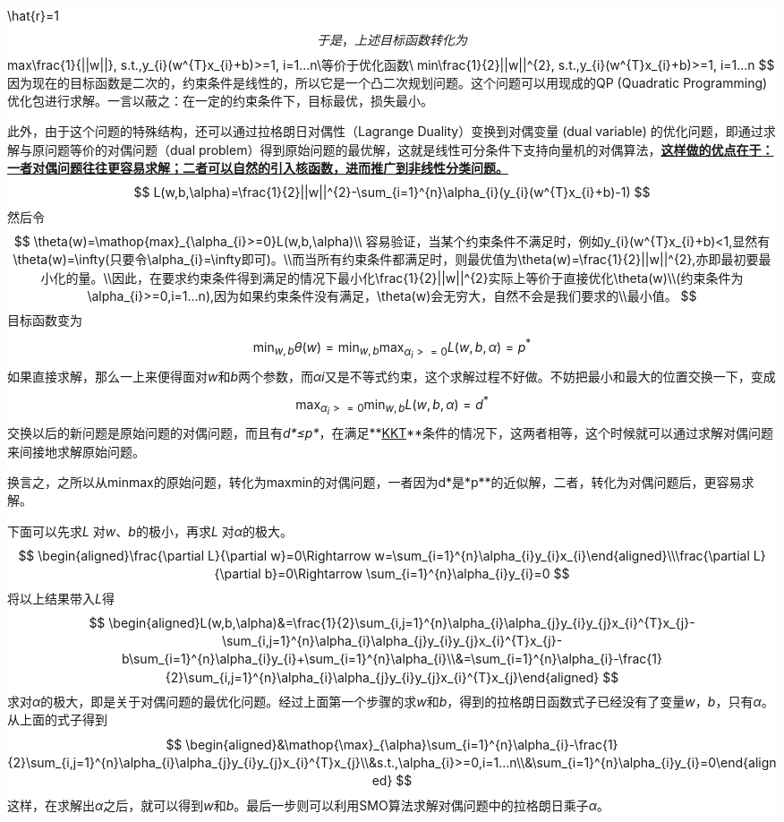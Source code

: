\hat{r}=1
$$
于是，上述目标函数转化为
$$
max\frac{1}{||w||}, s.t.,y_{i}(w^{T}x_{i}+b)>=1, i=1...n\\等价于优化函数\\
min\frac{1}{2}||w||^{2}, s.t.,y_{i}(w^{T}x_{i}+b)>=1, i=1...n
$$
因为现在的目标函数是二次的，约束条件是线性的，所以它是一个凸二次规划问题。这个问题可以用现成的QP (Quadratic Programming) 优化包进行求解。一言以蔽之：在一定的约束条件下，目标最优，损失最小。

此外，由于这个问题的特殊结构，还可以通过拉格朗日对偶性（Lagrange Duality）变换到对偶变量 (dual variable) 的优化问题，即通过求解与原问题等价的对偶问题（dual problem）得到原始问题的最优解，这就是线性可分条件下支持向量机的对偶算法，**<u>这样做的优点在于：一者对偶问题往往更容易求解；二者可以自然的引入核函数，进而推广到非线性分类问题。</u>**
$$
L(w,b,\alpha)=\frac{1}{2}||w||^{2}-\sum_{i=1}^{n}\alpha_{i}(y_{i}(w^{T}x_{i}+b)-1)
$$
然后令
$$
\theta(w)=\mathop{max}_{\alpha_{i}>=0}L(w,b,\alpha)\\
容易验证，当某个约束条件不满足时，例如y_{i}(w^{T}x_{i}+b)<1,显然有\theta(w)=\infty(只要令\alpha_{i}=\infty即可)。\\而当所有约束条件都满足时，则最优值为\theta(w)=\frac{1}{2}||w||^{2},亦即最初要最小化的量。\\因此，在要求约束条件得到满足的情况下最小化\frac{1}{2}||w||^{2}实际上等价于直接优化\theta(w)\\(约束条件为\alpha_{i}>=0,i=1...n),因为如果约束条件没有满足，\theta(w)会无穷大，自然不会是我们要求的\\最小值。
$$
目标函数变为
$$
\mathop{\min}_{w,b}\theta(w)=\mathop{\min}_{w,b}\mathop{\max}_{\alpha_{i}>=0}L(w,b,\alpha)=p^{*}
$$
如果直接求解，那么一上来便得面对*w*和*b*两个参数，而*αi*又是不等式约束，这个求解过程不好做。不妨把最小和最大的位置交换一下，变成
$$
\mathop{\max}_{\alpha_{i}>=0}\mathop{\min}_{w,b}L(w,b,\alpha)=d^{*}
$$
交换以后的新问题是原始问题的对偶问题，而且有*d\*≤p\**，在满足**<u>KKT</u>**条件的情况下，这两者相等，这个时候就可以通过求解对偶问题来间接地求解原始问题。

换言之，之所以从minmax的原始问题，转化为maxmin的对偶问题，一者因为d\*是*p\**的近似解，二者，转化为对偶问题后，更容易求解。

下面可以先求*L* 对*w*、*b*的极小，再求*L* 对*α*的极大。
$$
\begin{aligned}\frac{\partial L}{\partial w}=0\Rightarrow w=\sum_{i=1}^{n}\alpha_{i}y_{i}x_{i}\end{aligned}\\\frac{\partial L}{\partial b}=0\Rightarrow \sum_{i=1}^{n}\alpha_{i}y_{i}=0
$$
将以上结果带入*L*得
$$
\begin{aligned}L(w,b,\alpha)&=\frac{1}{2}\sum_{i,j=1}^{n}\alpha_{i}\alpha_{j}y_{i}y_{j}x_{i}^{T}x_{j}-\sum_{i,j=1}^{n}\alpha_{i}\alpha_{j}y_{i}y_{j}x_{i}^{T}x_{j}-b\sum_{i=1}^{n}\alpha_{i}y_{i}+\sum_{i=1}^{n}\alpha_{i}\\&=\sum_{i=1}^{n}\alpha_{i}-\frac{1}{2}\sum_{i,j=1}^{n}\alpha_{i}\alpha_{j}y_{i}y_{j}x_{i}^{T}x_{j}\end{aligned}
$$
求对*α*的极大，即是关于对偶问题的最优化问题。经过上面第一个步骤的求*w*和*b*，得到的拉格朗日函数式子已经没有了变量*w*，*b*，只有*α*。从上面的式子得到
$$
\begin{aligned}&\mathop{\max}_{\alpha}\sum_{i=1}^{n}\alpha_{i}-\frac{1}{2}\sum_{i,j=1}^{n}\alpha_{i}\alpha_{j}y_{i}y_{j}x_{i}^{T}x_{j}\\&s.t.,\alpha_{i}>=0,i=1...n\\&\sum_{i=1}^{n}\alpha_{i}y_{i}=0\end{aligned}
$$
这样，在求解出*α*之后，就可以得到*w*和*b*。最后一步则可以利用SMO算法求解对偶问题中的拉格朗日乘子*α*。
